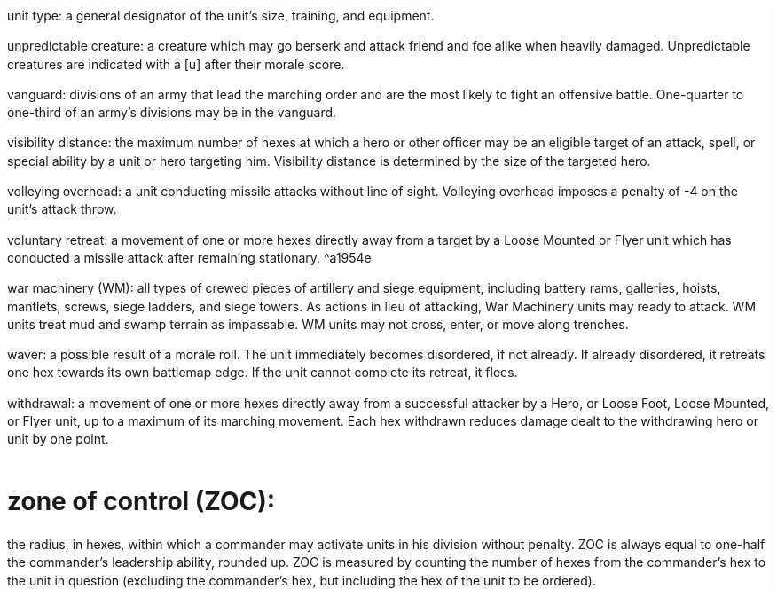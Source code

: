 unit type: a general designator of the unit’s size, training, and equipment.

unpredictable creature: a creature which may go berserk and attack friend and foe alike when heavily damaged. Unpredictable creatures are indicated with a [u] after their morale score.

vanguard: divisions of an army that lead the marching order and are the most likely to fight an offensive battle. One-quarter to one-third of an army’s divisions may be in the vanguard.

visibility distance: the maximum number of hexes at which a hero or other officer may be an eligible target of an attack, spell, or special ability by a unit or hero targeting him. Visibility distance is determined by the size of the targeted hero.

volleying overhead: a unit conducting missile attacks without line of sight. Volleying overhead imposes a penalty of -4 on the unit’s attack throw.

voluntary retreat: a movement of one or more hexes directly away from a target by a Loose Mounted or Flyer unit which has conducted a missile attack after remaining stationary. ^a1954e

war machinery (WM): all types of crewed pieces of artillery and siege equipment, including battery rams, galleries, hoists, mantlets, screws, siege ladders, and siege towers. As actions in lieu of attacking, War Machinery units may ready to attack. WM units treat mud and swamp terrain as impassable. WM units may not cross, enter, or move along trenches.

waver: a possible result of a morale roll. The unit immediately becomes disordered, if not already. If already disordered, it retreats one hex towards its own battlemap edge. If the unit cannot complete its retreat, it flees.

withdrawal: a movement of one or more hexes directly away from a successful attacker by a Hero, or Loose Foot, Loose Mounted, or Flyer unit, up to a maximum of its marching movement. Each hex withdrawn reduces damage dealt to the withdrawing hero or unit by one point.

# zone of control (ZOC): 
the radius, in hexes, within which a commander may activate units in his division without penalty. ZOC is always equal to one-half the commander’s leadership ability, rounded up. ZOC is measured by counting the number of hexes from the commander’s hex to the unit in question (excluding the commander’s hex, but including the hex of the unit to be ordered).
